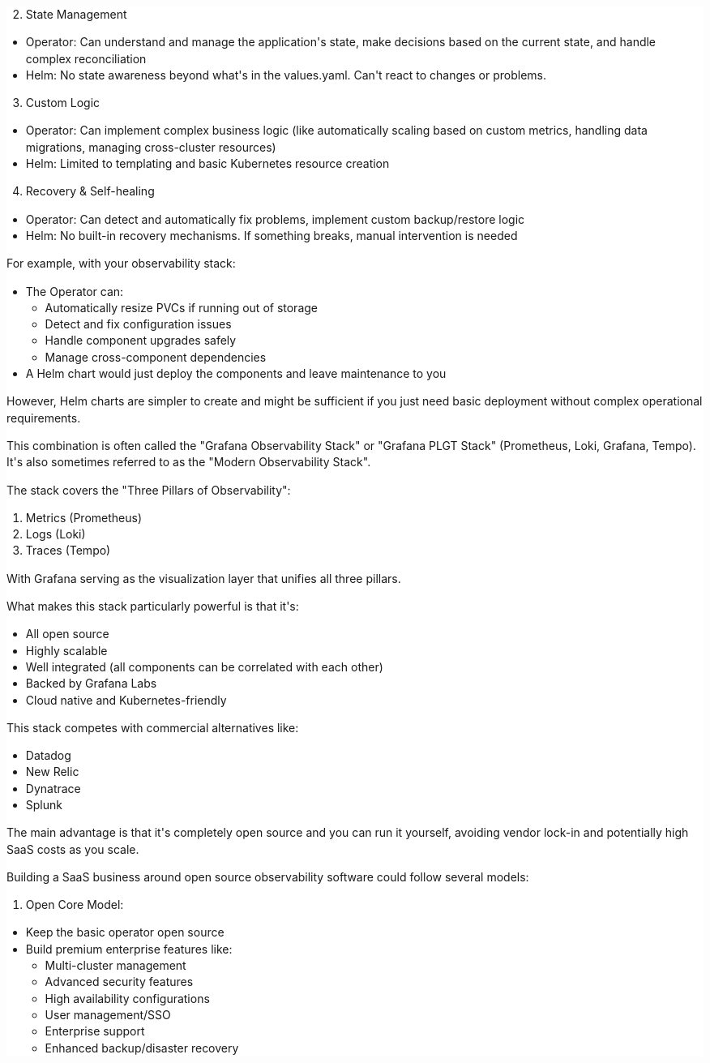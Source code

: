 2. State Management
- Operator: Can understand and manage the application's state, make decisions based on the current state, and handle complex reconciliation
- Helm: No state awareness beyond what's in the values.yaml. Can't react to changes or problems.

3. Custom Logic
- Operator: Can implement complex business logic (like automatically scaling based on custom metrics, handling data migrations, managing cross-cluster resources)
- Helm: Limited to templating and basic Kubernetes resource creation

4. Recovery & Self-healing
- Operator: Can detect and automatically fix problems, implement custom backup/restore logic
- Helm: No built-in recovery mechanisms. If something breaks, manual intervention is needed

For example, with your observability stack:
- The Operator can: 
  - Automatically resize PVCs if running out of storage
  - Detect and fix configuration issues
  - Handle component upgrades safely
  - Manage cross-component dependencies
- A Helm chart would just deploy the components and leave maintenance to you

However, Helm charts are simpler to create and might be sufficient if you just need basic deployment without complex operational requirements.

This combination is often called the "Grafana Observability Stack" or "Grafana PLGT Stack" (Prometheus, Loki, Grafana, Tempo). It's also sometimes referred to as the "Modern Observability Stack".

The stack covers the "Three Pillars of Observability":
1. Metrics (Prometheus)
2. Logs (Loki)
3. Traces (Tempo)

With Grafana serving as the visualization layer that unifies all three pillars.

What makes this stack particularly powerful is that it's:
- All open source
- Highly scalable
- Well integrated (all components can be correlated with each other)
- Backed by Grafana Labs
- Cloud native and Kubernetes-friendly

This stack competes with commercial alternatives like:
- Datadog
- New Relic
- Dynatrace
- Splunk

The main advantage is that it's completely open source and you can run it yourself, avoiding vendor lock-in and potentially high SaaS costs as you scale.

Building a SaaS business around open source observability software could follow several models:

1. Open Core Model:
- Keep the basic operator open source
- Build premium enterprise features like:
  - Multi-cluster management
  - Advanced security features
  - High availability configurations
  - User management/SSO
  - Enterprise support
  - Enhanced backup/disaster recovery
